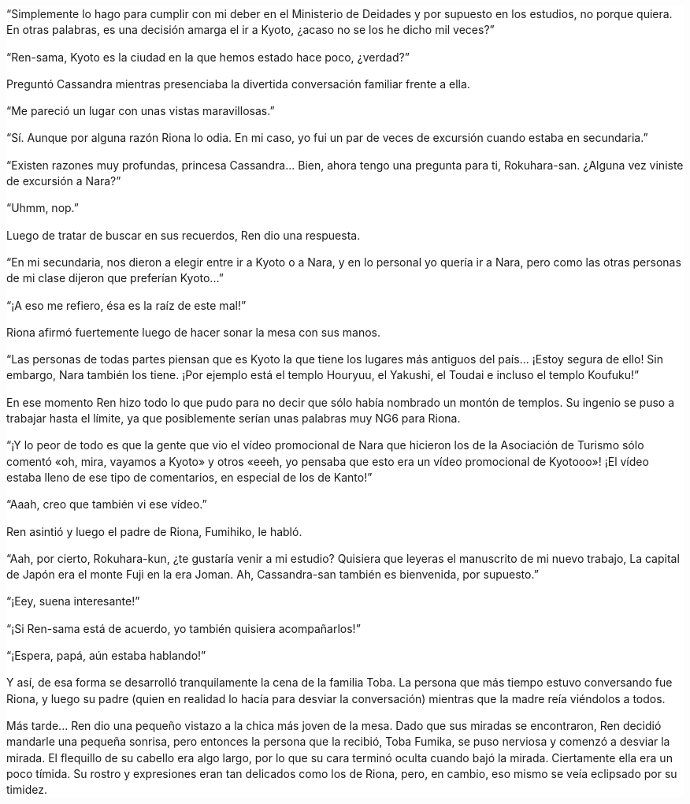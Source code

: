 “Simplemente lo hago para cumplir con mi deber en el Ministerio de Deidades y por supuesto en los estudios, no porque quiera. En otras palabras, es una decisión amarga el ir a Kyoto, ¿acaso no se los he dicho mil veces?”

“Ren-sama, Kyoto es la ciudad en la que hemos estado hace poco, ¿verdad?”

Preguntó Cassandra mientras presenciaba la divertida conversación familiar frente a ella.

“Me pareció un lugar con unas vistas maravillosas.”

“Sí. Aunque por alguna razón Riona lo odia. En mi caso, yo fui un par de veces de excursión cuando estaba en secundaria.”

“Existen razones muy profundas, princesa Cassandra... Bien, ahora tengo una pregunta para ti, Rokuhara-san. ¿Alguna vez viniste de excursión a Nara?”

“Uhmm, nop.”

Luego de tratar de buscar en sus recuerdos, Ren dio una respuesta.

“En mi secundaria, nos dieron a elegir entre ir a Kyoto o a Nara, y en lo personal yo quería ir a Nara, pero como las otras personas de mi clase dijeron que preferían Kyoto...”

“¡A eso me refiero, ésa es la raíz de este mal!”

Riona afirmó fuertemente luego de hacer sonar la mesa con sus manos.

“Las personas de todas partes piensan que es Kyoto la que tiene los lugares más antiguos del país... ¡Estoy segura de ello! Sin embargo, Nara también los tiene. ¡Por ejemplo está el templo Houryuu, el Yakushi, el Toudai e incluso el templo Koufuku!”

En ese momento Ren hizo todo lo que pudo para no decir que sólo había nombrado un montón de templos. Su ingenio se puso a trabajar hasta el límite, ya que posiblemente serían unas palabras muy NG6 para Riona.

“¡Y lo peor de todo es que la gente que vio el vídeo promocional de Nara que hicieron los de la Asociación de Turismo sólo comentó «oh, mira, vayamos a Kyoto» y otros «eeeh, yo pensaba que esto era un vídeo promocional de Kyotooo»! ¡El vídeo estaba lleno de ese tipo de comentarios, en especial de los de Kanto!”

“Aaah, creo que también vi ese vídeo.”

Ren asintió y luego el padre de Riona, Fumihiko, le habló.

“Aah, por cierto, Rokuhara-kun, ¿te gustaría venir a mi estudio? Quisiera que leyeras el manuscrito de mi nuevo trabajo, La capital de Japón era el monte Fuji en la era Joman. Ah, Cassandra-san también es bienvenida, por supuesto.”

“¡Eey, suena interesante!”

“¡Si Ren-sama está de acuerdo, yo también quisiera acompañarlos!” 

“¡Espera, papá, aún estaba hablando!”

Y así, de esa forma se desarrolló tranquilamente la cena de la familia Toba. La persona que más tiempo estuvo conversando fue Riona, y luego su padre (quien en realidad lo hacía para desviar la conversación) mientras que la madre reía viéndolos a todos.

Más tarde... Ren dio una pequeño vistazo a la chica más joven de la mesa. Dado que sus miradas se encontraron, Ren decidió mandarle una pequeña sonrisa, pero entonces la persona que la recibió, Toba Fumika, se puso nerviosa y comenzó a desviar la mirada. El flequillo de su cabello era algo largo, por lo que su cara terminó oculta cuando bajó la mirada. Ciertamente ella era un poco tímida. Su rostro y expresiones eran tan delicados como los de Riona, pero, en cambio, eso mismo se veía eclipsado por su timidez.

